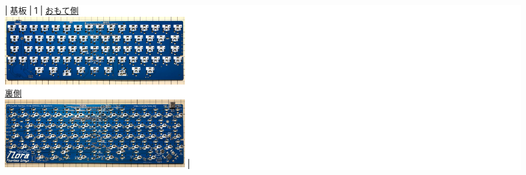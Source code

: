 | 基板 | 1 | [おもて側<br><img alt="基板おもて側" src="../assets/BuildGuide_DN0031/IMG_4114.jpeg" width="300">](../assets/BuildGuide_DN0031/IMG_4114.jpeg)<br>[裏側<br><img alt="基板裏側" src="../assets/BuildGuide_DN0031/IMG_4113.jpeg" width="300">](../assets/BuildGuide_DN0031/IMG_4113.jpeg) |